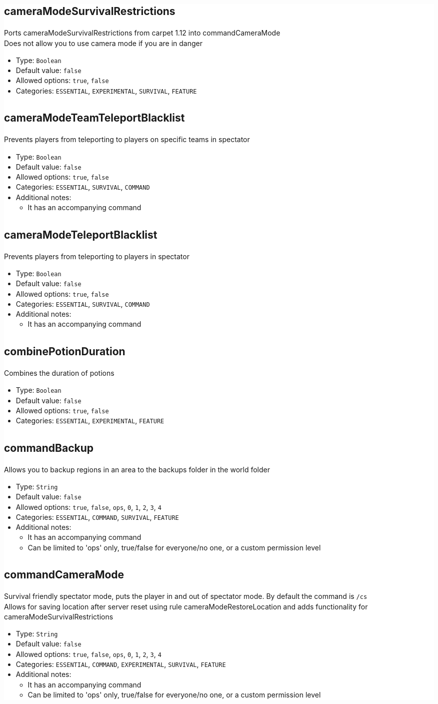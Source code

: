 ## cameraModeSurvivalRestrictions
Ports cameraModeSurvivalRestrictions from carpet 1.12 into commandCameraMode  
Does not allow you to use camera mode if you are in danger  
* Type: `Boolean`  
* Default value: `false`  
* Allowed options: `true`, `false`  
* Categories: `ESSENTIAL`, `EXPERIMENTAL`, `SURVIVAL`, `FEATURE`  
  
## cameraModeTeamTeleportBlacklist
Prevents players from teleporting to players on specific teams in spectator  
* Type: `Boolean`  
* Default value: `false`  
* Allowed options: `true`, `false`  
* Categories: `ESSENTIAL`, `SURVIVAL`, `COMMAND`  
* Additional notes:  
  * It has an accompanying command  
  
## cameraModeTeleportBlacklist
Prevents players from teleporting to players in spectator  
* Type: `Boolean`  
* Default value: `false`  
* Allowed options: `true`, `false`  
* Categories: `ESSENTIAL`, `SURVIVAL`, `COMMAND`  
* Additional notes:  
  * It has an accompanying command  
  
## combinePotionDuration
Combines the duration of potions  
* Type: `Boolean`  
* Default value: `false`  
* Allowed options: `true`, `false`  
* Categories: `ESSENTIAL`, `EXPERIMENTAL`, `FEATURE`  
  
## commandBackup
Allows you to backup regions in an area to the backups folder in the world folder  
* Type: `String`  
* Default value: `false`  
* Allowed options: `true`, `false`, `ops`, `0`, `1`, `2`, `3`, `4`  
* Categories: `ESSENTIAL`, `COMMAND`, `SURVIVAL`, `FEATURE`  
* Additional notes:  
  * It has an accompanying command  
  * Can be limited to 'ops' only, true/false for everyone/no one, or a custom permission level  
  
## commandCameraMode
Survival friendly spectator mode, puts the player in and out of spectator mode. By default the command is `/cs`  
Allows for saving location after server reset using rule cameraModeRestoreLocation and adds functionality for cameraModeSurvivalRestrictions  
* Type: `String`  
* Default value: `false`  
* Allowed options: `true`, `false`, `ops`, `0`, `1`, `2`, `3`, `4`  
* Categories: `ESSENTIAL`, `COMMAND`, `EXPERIMENTAL`, `SURVIVAL`, `FEATURE`  
* Additional notes:  
  * It has an accompanying command  
  * Can be limited to 'ops' only, true/false for everyone/no one, or a custom permission level  
  
